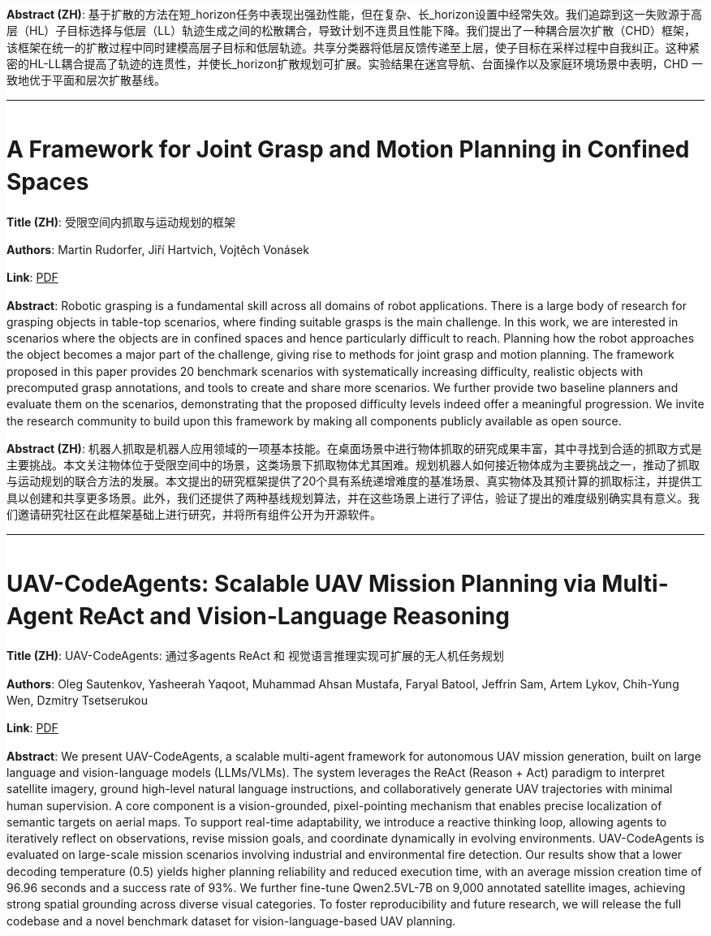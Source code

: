 **Abstract (ZH)**: 基于扩散的方法在短_horizon任务中表现出强劲性能，但在复杂、长_horizon设置中经常失效。我们追踪到这一失败源于高层（HL）子目标选择与低层（LL）轨迹生成之间的松散耦合，导致计划不连贯且性能下降。我们提出了一种耦合层次扩散（CHD）框架，该框架在统一的扩散过程中同时建模高层子目标和低层轨迹。共享分类器将低层反馈传递至上层，使子目标在采样过程中自我纠正。这种紧密的HL-LL耦合提高了轨迹的连贯性，并使长_horizon扩散规划可扩展。实验结果在迷宫导航、台面操作以及家庭环境场景中表明，CHD 一致地优于平面和层次扩散基线。 

---
# A Framework for Joint Grasp and Motion Planning in Confined Spaces 

**Title (ZH)**: 受限空间内抓取与运动规划的框架 

**Authors**: Martin Rudorfer, Jiří Hartvich, Vojtěch Vonásek  

**Link**: [PDF](https://arxiv.org/pdf/2505.07259)  

**Abstract**: Robotic grasping is a fundamental skill across all domains of robot applications. There is a large body of research for grasping objects in table-top scenarios, where finding suitable grasps is the main challenge. In this work, we are interested in scenarios where the objects are in confined spaces and hence particularly difficult to reach. Planning how the robot approaches the object becomes a major part of the challenge, giving rise to methods for joint grasp and motion planning. The framework proposed in this paper provides 20 benchmark scenarios with systematically increasing difficulty, realistic objects with precomputed grasp annotations, and tools to create and share more scenarios. We further provide two baseline planners and evaluate them on the scenarios, demonstrating that the proposed difficulty levels indeed offer a meaningful progression. We invite the research community to build upon this framework by making all components publicly available as open source. 

**Abstract (ZH)**: 机器人抓取是机器人应用领域的一项基本技能。在桌面场景中进行物体抓取的研究成果丰富，其中寻找到合适的抓取方式是主要挑战。本文关注物体位于受限空间中的场景，这类场景下抓取物体尤其困难。规划机器人如何接近物体成为主要挑战之一，推动了抓取与运动规划的联合方法的发展。本文提出的研究框架提供了20个具有系统递增难度的基准场景、真实物体及其预计算的抓取标注，并提供工具以创建和共享更多场景。此外，我们还提供了两种基线规划算法，并在这些场景上进行了评估，验证了提出的难度级别确实具有意义。我们邀请研究社区在此框架基础上进行研究，并将所有组件公开为开源软件。 

---
# UAV-CodeAgents: Scalable UAV Mission Planning via Multi-Agent ReAct and Vision-Language Reasoning 

**Title (ZH)**: UAV-CodeAgents: 通过多agents ReAct 和 视觉语言推理实现可扩展的无人机任务规划 

**Authors**: Oleg Sautenkov, Yasheerah Yaqoot, Muhammad Ahsan Mustafa, Faryal Batool, Jeffrin Sam, Artem Lykov, Chih-Yung Wen, Dzmitry Tsetserukou  

**Link**: [PDF](https://arxiv.org/pdf/2505.07236)  

**Abstract**: We present UAV-CodeAgents, a scalable multi-agent framework for autonomous UAV mission generation, built on large language and vision-language models (LLMs/VLMs). The system leverages the ReAct (Reason + Act) paradigm to interpret satellite imagery, ground high-level natural language instructions, and collaboratively generate UAV trajectories with minimal human supervision. A core component is a vision-grounded, pixel-pointing mechanism that enables precise localization of semantic targets on aerial maps. To support real-time adaptability, we introduce a reactive thinking loop, allowing agents to iteratively reflect on observations, revise mission goals, and coordinate dynamically in evolving environments.
UAV-CodeAgents is evaluated on large-scale mission scenarios involving industrial and environmental fire detection. Our results show that a lower decoding temperature (0.5) yields higher planning reliability and reduced execution time, with an average mission creation time of 96.96 seconds and a success rate of 93%. We further fine-tune Qwen2.5VL-7B on 9,000 annotated satellite images, achieving strong spatial grounding across diverse visual categories. To foster reproducibility and future research, we will release the full codebase and a novel benchmark dataset for vision-language-based UAV planning. 

